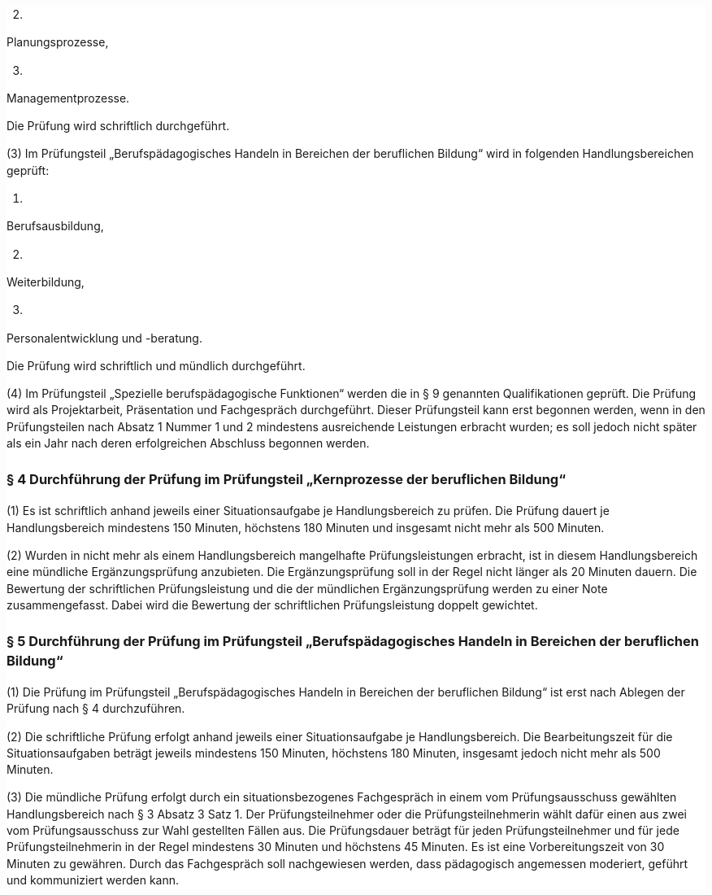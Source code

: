 2.  
Planungsprozesse,

3.  
Managementprozesse.

Die Prüfung wird schriftlich durchgeführt.

(3) Im Prüfungsteil „Berufspädagogisches Handeln in Bereichen der beruflichen Bildung“ wird in folgenden Handlungsbereichen geprüft:

1.  
Berufsausbildung,

2.  
Weiterbildung,

3.  
Personalentwicklung und -beratung.

Die Prüfung wird schriftlich und mündlich durchgeführt.

(4) Im Prüfungsteil „Spezielle berufspädagogische Funktionen“ werden die in § 9 genannten Qualifikationen geprüft. Die Prüfung wird als Projektarbeit, Präsentation und Fachgespräch durchgeführt. Dieser Prüfungsteil kann erst begonnen werden, wenn in den Prüfungsteilen nach Absatz 1 Nummer 1 und 2 mindestens ausreichende Leistungen erbracht wurden; es soll jedoch nicht später als ein Jahr nach deren erfolgreichen Abschluss begonnen werden.

### § 4 Durchführung der Prüfung im Prüfungsteil „Kernprozesse der beruflichen Bildung“

(1) Es ist schriftlich anhand jeweils einer Situationsaufgabe je Handlungsbereich zu prüfen. Die Prüfung dauert je Handlungsbereich mindestens 150 Minuten, höchstens 180 Minuten und insgesamt nicht mehr als 500 Minuten.

(2) Wurden in nicht mehr als einem Handlungsbereich mangelhafte Prüfungsleistungen erbracht, ist in diesem Handlungsbereich eine mündliche Ergänzungsprüfung anzubieten. Die Ergänzungsprüfung soll in der Regel nicht länger als 20 Minuten dauern. Die Bewertung der schriftlichen Prüfungsleistung und die der mündlichen Ergänzungsprüfung werden zu einer Note zusammengefasst. Dabei wird die Bewertung der schriftlichen Prüfungsleistung doppelt gewichtet.

### § 5 Durchführung der Prüfung im Prüfungsteil „Berufspädagogisches Handeln in Bereichen der beruflichen Bildung“

(1) Die Prüfung im Prüfungsteil „Berufspädagogisches Handeln in Bereichen der beruflichen Bildung“ ist erst nach Ablegen der Prüfung nach § 4 durchzuführen.

(2) Die schriftliche Prüfung erfolgt anhand jeweils einer Situationsaufgabe je Handlungsbereich. Die Bearbeitungszeit für die Situationsaufgaben beträgt jeweils mindestens 150 Minuten, höchstens 180 Minuten, insgesamt jedoch nicht mehr als 500 Minuten.

(3) Die mündliche Prüfung erfolgt durch ein situationsbezogenes Fachgespräch in einem vom Prüfungsausschuss gewählten Handlungsbereich nach § 3 Absatz 3 Satz 1. Der Prüfungsteilnehmer oder die Prüfungsteilnehmerin wählt dafür einen aus zwei vom Prüfungsausschuss zur Wahl gestellten Fällen aus. Die Prüfungsdauer beträgt für jeden Prüfungsteilnehmer und für jede Prüfungsteilnehmerin in der Regel mindestens 30 Minuten und höchstens 45 Minuten. Es ist eine Vorbereitungszeit von 30 Minuten zu gewähren. Durch das Fachgespräch soll nachgewiesen werden, dass pädagogisch angemessen moderiert, geführt und kommuniziert werden kann.
